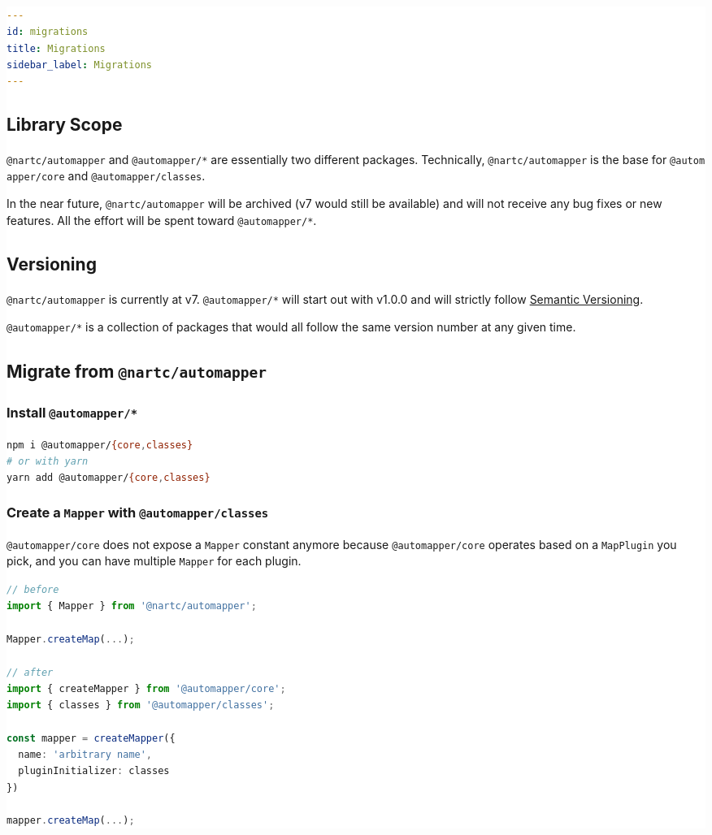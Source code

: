 ```yaml
---
id: migrations
title: Migrations
sidebar_label: Migrations
---
```


## Library Scope

`@nartc/automapper` and `@automapper/*` are essentially two different packages. Technically, `@nartc/automapper` is the base for `@automapper/core` and `@automapper/classes`.

In the near future, `@nartc/automapper` will be archived (v7 would still be available) and will not receive any bug fixes or new features. All the effort will be spent toward `@automapper/*`.

## Versioning

`@nartc/automapper` is currently at v7. `@automapper/*` will start out with v1.0.0 and will strictly follow [Semantic Versioning](https://semver.org/).

`@automapper/*` is a collection of packages that would all follow the same version number at any given time.

## Migrate from `@nartc/automapper`

### Install `@automapper/*`

```bash
npm i @automapper/{core,classes}
# or with yarn
yarn add @automapper/{core,classes}
```

### Create a `Mapper` with `@automapper/classes`

`@automapper/core` does not expose a `Mapper` constant anymore because `@automapper/core` operates based on a `MapPlugin` you pick, and you can have multiple `Mapper` for each plugin.

```ts
// before
import { Mapper } from '@nartc/automapper';

Mapper.createMap(...);

// after
import { createMapper } from '@automapper/core';
import { classes } from '@automapper/classes';

const mapper = createMapper({
  name: 'arbitrary name',
  pluginInitializer: classes
})

mapper.createMap(...);
```
